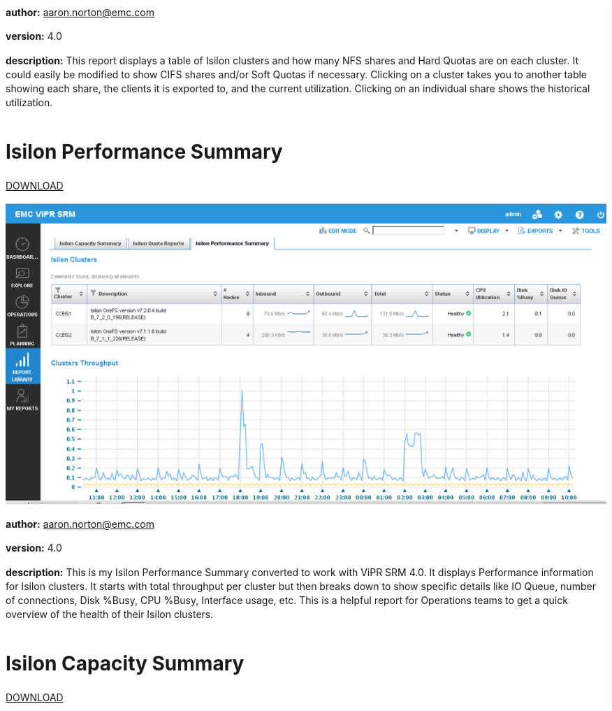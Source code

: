 **author:** aaron.norton@emc.com

**version:** 4.0

**description:** This report displays a table of Isilon clusters and how many NFS shares and Hard Quotas are on each cluster. It could easily be modified to show CIFS shares and/or Soft Quotas if necessary. Clicking on a cluster takes you to another table showing each share, the clients it is exported to, and the current utilization. Clicking on an individual share shows the historical utilization.

# Isilon Performance Summary
<a href="https://raw.githubusercontent.com/coulof/srmreports/master/reports/Isilon_Performance_Summary.xml">DOWNLOAD</a>

![Isilon_Performance_Summary](img/Isilon_Performance_Summary.png)

**author:** aaron.norton@emc.com

**version:** 4.0

**description:** This is my Isilon Performance Summary converted to work with ViPR SRM 4.0. It displays Performance information for Isilon clusters. It starts with total throughput per cluster but then breaks down to show specific details like IO Queue, number of connections, Disk %Busy, CPU %Busy, Interface usage, etc. This is a helpful report for Operations teams to get a quick overview of the health of their Isilon clusters.

# Isilon Capacity Summary
<a href="https://raw.githubusercontent.com/coulof/srmreports/master/reports/Isilon_Capacity_Summary.xml">DOWNLOAD</a>
